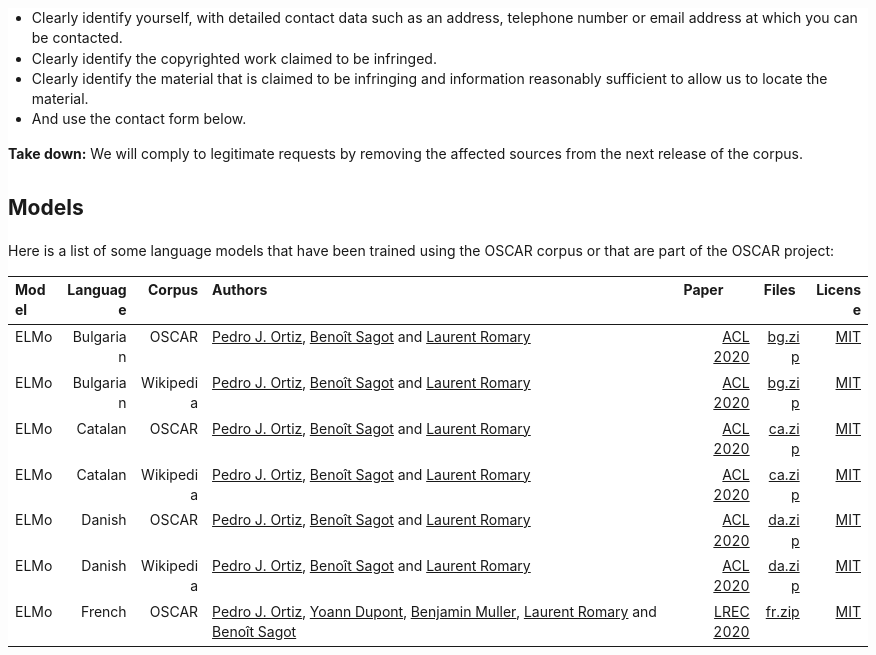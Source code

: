 * Clearly identify yourself, with detailed contact data such as an address, telephone number or email address at which you can be contacted.
* Clearly identify the copyrighted work claimed to be infringed.
* Clearly identify the material that is claimed to be infringing and information reasonably sufficient to allow us to locate the material.
* And use the contact form below.

**Take down:** We will comply to legitimate requests by removing the affected sources from the next release of the corpus.

## Models

Here is a list of some language models that have been trained using the OSCAR corpus or that are part of the OSCAR project:

| <span style="float:left;">Model</span> | <span style="float:right;">Language</span> | <span style="float:right;">Corpus</span> | <span style="float:left;">Authors</span>                                                                                                                                                                                                                     |                          <span style="float:left;">Paper</span> |                        <span style="float:left;">Files</span> | <span style="float:left;">License</span> |
| :------------------------------------- | -----------------------------------------: | ---------------------------------------: | :----------------------------------------------------------------------------------------------------------------------------------------------------------------------------------------------------------------------------------------------------------- | --------------------------------------------------------------: | ------------------------------------------------------------: | ---------------------------------------: |
| ELMo                                   |                                  Bulgarian |                                    OSCAR | [Pedro J. Ortiz](https://pjortiz.com/), [Benoît Sagot](http://alpage.inria.fr/~sagot/) and [Laurent Romary](https://cv.archives-ouvertes.fr/laurentromary)                                                                                                   | [ACL 2020](https://www.aclweb.org/anthology/2020.acl-main.156/) |   [bg.zip](https://oscar-public.huma-num.fr/models/cc/bg.zip) |           [MIT](/files/licenses/LICENSE) |
| ELMo                                   |                                  Bulgarian |                                Wikipedia | [Pedro J. Ortiz](https://pjortiz.com/), [Benoît Sagot](http://alpage.inria.fr/~sagot/) and [Laurent Romary](https://cv.archives-ouvertes.fr/laurentromary)                                                                                                   | [ACL 2020](https://www.aclweb.org/anthology/2020.acl-main.156/) | [bg.zip](https://oscar-public.huma-num.fr/models/wiki/bg.zip) |           [MIT](/files/licenses/LICENSE) |
| ELMo                                   |                                    Catalan |                                    OSCAR | [Pedro J. Ortiz](https://pjortiz.com/), [Benoît Sagot](http://alpage.inria.fr/~sagot/) and [Laurent Romary](https://cv.archives-ouvertes.fr/laurentromary)                                                                                                   | [ACL 2020](https://www.aclweb.org/anthology/2020.acl-main.156/) |   [ca.zip](https://oscar-public.huma-num.fr/models/cc/ca.zip) |           [MIT](/files/licenses/LICENSE) |
| ELMo                                   |                                    Catalan |                                Wikipedia | [Pedro J. Ortiz](https://pjortiz.com/), [Benoît Sagot](http://alpage.inria.fr/~sagot/) and [Laurent Romary](https://cv.archives-ouvertes.fr/laurentromary)                                                                                                   | [ACL 2020](https://www.aclweb.org/anthology/2020.acl-main.156/) | [ca.zip](https://oscar-public.huma-num.fr/models/wiki/ca.zip) |           [MIT](/files/licenses/LICENSE) |
| ELMo                                   |                                     Danish |                                    OSCAR | [Pedro J. Ortiz](https://pjortiz.com/), [Benoît Sagot](http://alpage.inria.fr/~sagot/) and [Laurent Romary](https://cv.archives-ouvertes.fr/laurentromary)                                                                                                   | [ACL 2020](https://www.aclweb.org/anthology/2020.acl-main.156/) |   [da.zip](https://oscar-public.huma-num.fr/models/cc/da.zip) |           [MIT](/files/licenses/LICENSE) |
| ELMo                                   |                                     Danish |                                Wikipedia | [Pedro J. Ortiz](https://pjortiz.com/), [Benoît Sagot](http://alpage.inria.fr/~sagot/) and [Laurent Romary](https://cv.archives-ouvertes.fr/laurentromary)                                                                                                   | [ACL 2020](https://www.aclweb.org/anthology/2020.acl-main.156/) | [da.zip](https://oscar-public.huma-num.fr/models/wiki/da.zip) |           [MIT](/files/licenses/LICENSE) |
| ELMo                                   |                                     French |                                    OSCAR | [Pedro J. Ortiz](https://pjortiz.com), [Yoann Dupont](https://github.com/YoannDupont), [Benjamin Muller](https://benjamin-mlr.github.io), [Laurent Romary](https://cv.archives-ouvertes.fr/laurentromary) and [Benoît Sagot](http://alpage.inria.fr/~sagot/) |  [LREC 2020](https://www.aclweb.org/anthology/2020.lrec-1.569/) |   [fr.zip](https://oscar-public.huma-num.fr/models/cc/fr.zip) |           [MIT](/files/licenses/LICENSE) |